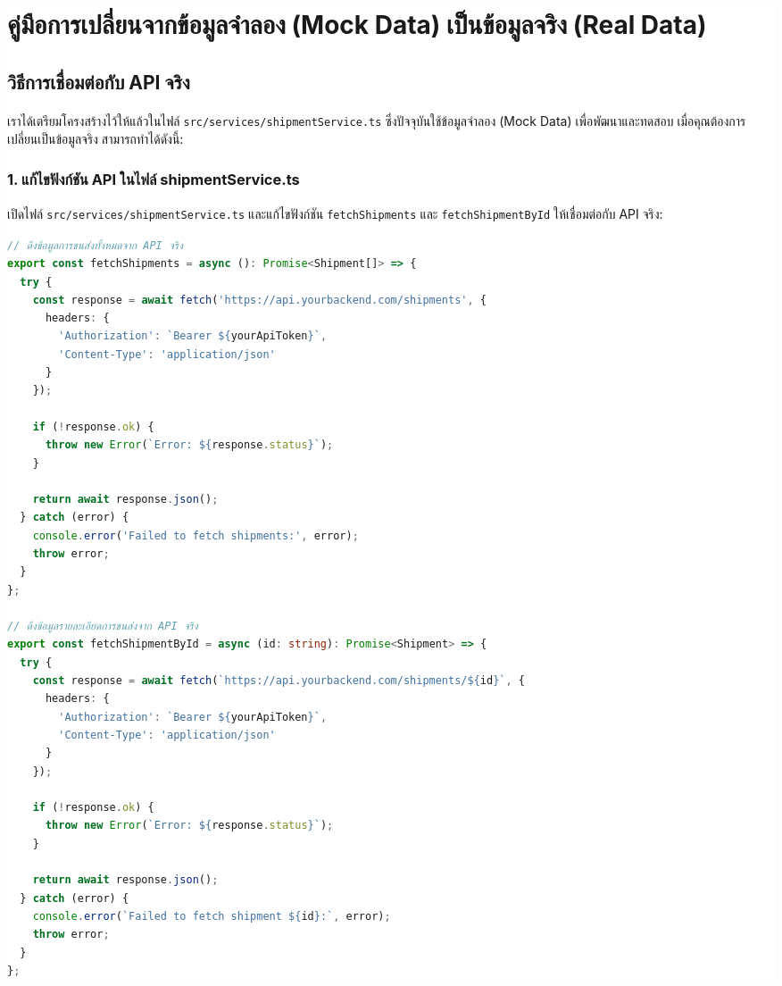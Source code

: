 
# คู่มือการเปลี่ยนจากข้อมูลจำลอง (Mock Data) เป็นข้อมูลจริง (Real Data)

## วิธีการเชื่อมต่อกับ API จริง

เราได้เตรียมโครงสร้างไว้ให้แล้วในไฟล์ `src/services/shipmentService.ts` ซึ่งปัจจุบันใช้ข้อมูลจำลอง (Mock Data) เพื่อพัฒนาและทดสอบ เมื่อคุณต้องการเปลี่ยนเป็นข้อมูลจริง สามารถทำได้ดังนี้:

### 1. แก้ไขฟังก์ชัน API ในไฟล์ shipmentService.ts

เปิดไฟล์ `src/services/shipmentService.ts` และแก้ไขฟังก์ชัน `fetchShipments` และ `fetchShipmentById` ให้เชื่อมต่อกับ API จริง:

```typescript
// ดึงข้อมูลการขนส่งทั้งหมดจาก API จริง
export const fetchShipments = async (): Promise<Shipment[]> => {
  try {
    const response = await fetch('https://api.yourbackend.com/shipments', {
      headers: {
        'Authorization': `Bearer ${yourApiToken}`,
        'Content-Type': 'application/json'
      }
    });
    
    if (!response.ok) {
      throw new Error(`Error: ${response.status}`);
    }
    
    return await response.json();
  } catch (error) {
    console.error('Failed to fetch shipments:', error);
    throw error;
  }
};

// ดึงข้อมูลรายละเอียดการขนส่งจาก API จริง
export const fetchShipmentById = async (id: string): Promise<Shipment> => {
  try {
    const response = await fetch(`https://api.yourbackend.com/shipments/${id}`, {
      headers: {
        'Authorization': `Bearer ${yourApiToken}`,
        'Content-Type': 'application/json'
      }
    });
    
    if (!response.ok) {
      throw new Error(`Error: ${response.status}`);
    }
    
    return await response.json();
  } catch (error) {
    console.error(`Failed to fetch shipment ${id}:`, error);
    throw error;
  }
};
```
